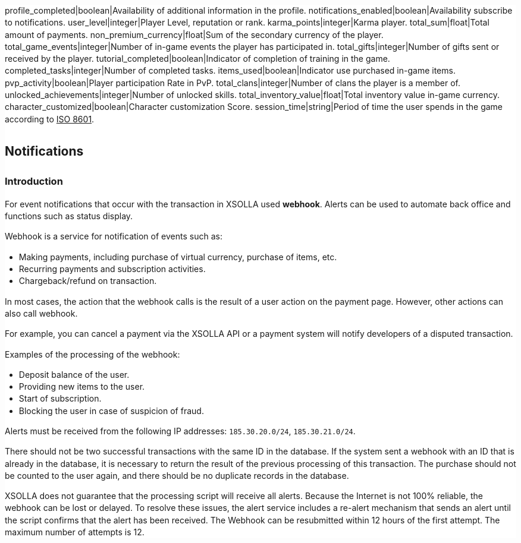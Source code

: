 profile_completed|boolean|Availability of additional information in the profile.
notifications_enabled|boolean|Availability subscribe to notifications.
user_level|integer|Player Level, reputation or rank.
karma_points|integer|Karma player.
total_sum|float|Total amount of payments.
non_premium_currency|float|Sum of the secondary currency of the player.
total_game_events|integer|Number of in-game events the player has participated in.
total_gifts|integer|Number of gifts sent or received by the player.
tutorial_completed|boolean|Indicator of completion of training in the game.
completed_tasks|integer|Number of completed tasks.
items_used|boolean|Indicator use purchased in-game items.
pvp_activity|boolean|Player participation Rate in PvP.
total_clans|integer|Number of clans the player is a member of.
unlocked_achievements|integer|Number of unlocked skills.
total_inventory_value|float|Total inventory value in-game currency.
character_customized|boolean|Character customization Score.
session_time|string|Period of time the user spends in the game according to [ISO 8601](https://en.wikipedia.org/wiki/ISO_8601).

## Notifications
### Introduction
For event notifications that occur with the transaction in XSOLLA used **webhook**. Alerts can be used to automate back office and functions such as status display.

Webhook is a service for notification of events such as:
* Making payments, including purchase of virtual currency, purchase of items, etc.
* Recurring payments and subscription activities.
* Chargeback/refund on transaction.

In most cases, the action that the webhook calls is the result of a user action on the payment page. However, other actions can also call webhook.

For example, you can cancel a payment via the XSOLLA API or a payment system will notify developers of a disputed transaction.

Examples of the processing of the webhook:
* Deposit balance of the user.
* Providing new items to the user.
* Start of subscription.
* Blocking the user in case of suspicion of fraud.

Alerts must be received from the following IP addresses: `185.30.20.0/24`, `185.30.21.0/24`.

There should not be two successful transactions with the same ID in the database. If the system sent a webhook with an ID that is already in the database, it is necessary to return the result of the previous processing of this transaction.  The purchase should not be counted to the user again, and there should be no duplicate records in the database.

XSOLLA does not guarantee that the processing script will receive all alerts. Because the Internet is not 100% reliable, the webhook can be lost or delayed. To resolve these issues, the alert service includes a re-alert mechanism that sends an alert until the script confirms that the alert has been received. The Webhook can be resubmitted within 12 hours of the first attempt. The maximum number of attempts is 12.

